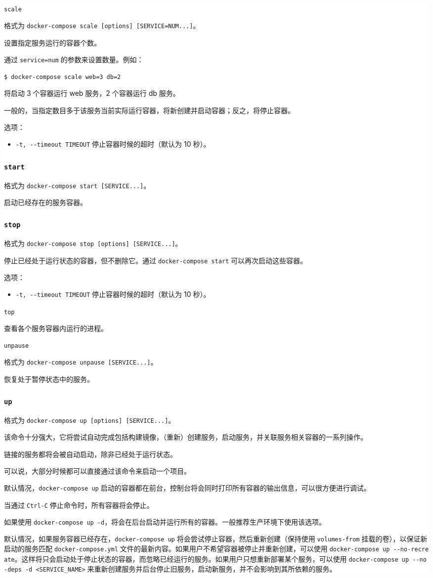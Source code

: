`scale`

格式为 `docker-compose scale [options] [SERVICE=NUM...]`。

设置指定服务运行的容器个数。

通过 `service=num` 的参数来设置数量。例如：

```
$ docker-compose scale web=3 db=2
```

将启动 3 个容器运行 web 服务，2 个容器运行 db 服务。

一般的，当指定数目多于该服务当前实际运行容器，将新创建并启动容器；反之，将停止容器。

选项：

- `-t, --timeout TIMEOUT` 停止容器时候的超时（默认为 10 秒）。

### `start`

格式为 `docker-compose start [SERVICE...]`。

启动已经存在的服务容器。

### `stop`

格式为 `docker-compose stop [options] [SERVICE...]`。

停止已经处于运行状态的容器，但不删除它。通过 `docker-compose start` 可以再次启动这些容器。

选项：

- `-t, --timeout TIMEOUT` 停止容器时候的超时（默认为 10 秒）。

`top`

查看各个服务容器内运行的进程。

`unpause`

格式为 `docker-compose unpause [SERVICE...]`。

恢复处于暂停状态中的服务。

### `up`

格式为 `docker-compose up [options] [SERVICE...]`。

该命令十分强大，它将尝试自动完成包括构建镜像，（重新）创建服务，启动服务，并关联服务相关容器的一系列操作。

链接的服务都将会被自动启动，除非已经处于运行状态。

可以说，大部分时候都可以直接通过该命令来启动一个项目。

默认情况，`docker-compose up` 启动的容器都在前台，控制台将会同时打印所有容器的输出信息，可以很方便进行调试。

当通过 `Ctrl-C` 停止命令时，所有容器将会停止。

如果使用 `docker-compose up -d`，将会在后台启动并运行所有的容器。一般推荐生产环境下使用该选项。

默认情况，如果服务容器已经存在，`docker-compose up` 将会尝试停止容器，然后重新创建（保持使用 `volumes-from` 挂载的卷），以保证新启动的服务匹配 `docker-compose.yml` 文件的最新内容。如果用户不希望容器被停止并重新创建，可以使用 `docker-compose up --no-recreate`。这样将只会启动处于停止状态的容器，而忽略已经运行的服务。如果用户只想重新部署某个服务，可以使用 `docker-compose up --no-deps -d <SERVICE_NAME>` 来重新创建服务并后台停止旧服务，启动新服务，并不会影响到其所依赖的服务。
